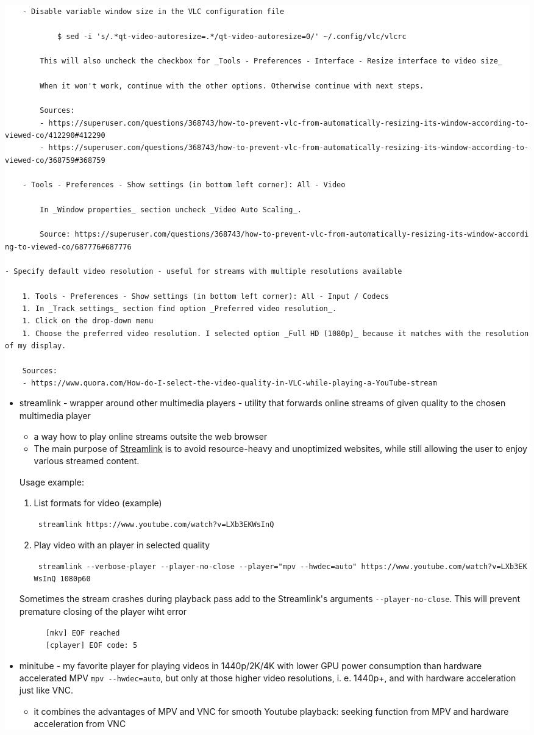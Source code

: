         - Disable variable window size in the VLC configuration file

                $ sed -i 's/.*qt-video-autoresize=.*/qt-video-autoresize=0/' ~/.config/vlc/vlcrc

            This will also uncheck the checkbox for _Tools - Preferences - Interface - Resize interface to video size_

            When it won't work, continue with the other options. Otherwise continue with next steps.

            Sources:
            - https://superuser.com/questions/368743/how-to-prevent-vlc-from-automatically-resizing-its-window-according-to-viewed-co/412290#412290
            - https://superuser.com/questions/368743/how-to-prevent-vlc-from-automatically-resizing-its-window-according-to-viewed-co/368759#368759

        - Tools - Preferences - Show settings (in bottom left corner): All - Video

            In _Window properties_ section uncheck _Video Auto Scaling_.

            Source: https://superuser.com/questions/368743/how-to-prevent-vlc-from-automatically-resizing-its-window-according-to-viewed-co/687776#687776

    - Specify default video resolution - useful for streams with multiple resolutions available

        1. Tools - Preferences - Show settings (in bottom left corner): All - Input / Codecs
        1. In _Track settings_ section find option _Preferred video resolution_.
        1. Click on the drop-down menu
        1. Choose the preferred video resolution. I selected option _Full HD (1080p)_ because it matches with the resolution of my display.

        Sources:
        - https://www.quora.com/How-do-I-select-the-video-quality-in-VLC-while-playing-a-YouTube-stream

* streamlink - wrapper around other multimedia players - utility that forwards online streams of given quality to the chosen multimedia player
    - a way how to play online streams outsite the web browser
    - The main purpose of [Streamlink](https://streamlink.github.io/index.html#) is to avoid resource-heavy and unoptimized websites, while still allowing the user to enjoy various streamed content.

    Usage example:

    1. List formats for video (example)

            streamlink https://www.youtube.com/watch?v=LXb3EKWsInQ

    1. Play video with an player in selected quality

            streamlink --verbose-player --player-no-close --player="mpv --hwdec=auto" https://www.youtube.com/watch?v=LXb3EKWsInQ 1080p60

    Sometimes the stream crashes during playback pass add to the Streamlink's arguments `--player-no-close`. This will prevent premature closing of the player wiht error

            [mkv] EOF reached
            [cplayer] EOF code: 5

* minitube - my favorite player for playing videos in 1440p/2K/4K with lower GPU power consumption than hardware accelerated MPV `mpv --hwdec=auto`, but only at those higher video resolutions, i. e. 1440p+, and with hardware acceleration just like VNC.
    - it combines the advantages of MPV and VNC for smooth Youtube playback: seeking function from MPV and hardware acceleration from VNC
